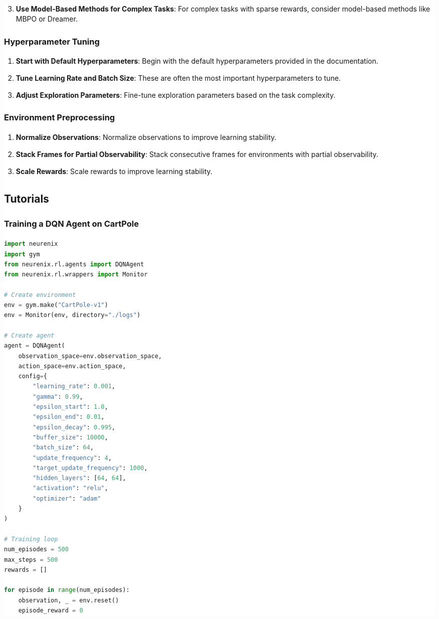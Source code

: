 3. **Use Model-Based Methods for Complex Tasks**: For complex tasks with sparse rewards, consider model-based methods like MBPO or Dreamer.

### Hyperparameter Tuning

1. **Start with Default Hyperparameters**: Begin with the default hyperparameters provided in the documentation.

2. **Tune Learning Rate and Batch Size**: These are often the most important hyperparameters to tune.

3. **Adjust Exploration Parameters**: Fine-tune exploration parameters based on the task complexity.

### Environment Preprocessing

1. **Normalize Observations**: Normalize observations to improve learning stability.

2. **Stack Frames for Partial Observability**: Stack consecutive frames for environments with partial observability.

3. **Scale Rewards**: Scale rewards to improve learning stability.

## Tutorials

### Training a DQN Agent on CartPole

```python
import neurenix
import gym
from neurenix.rl.agents import DQNAgent
from neurenix.rl.wrappers import Monitor

# Create environment
env = gym.make("CartPole-v1")
env = Monitor(env, directory="./logs")

# Create agent
agent = DQNAgent(
    observation_space=env.observation_space,
    action_space=env.action_space,
    config={
        "learning_rate": 0.001,
        "gamma": 0.99,
        "epsilon_start": 1.0,
        "epsilon_end": 0.01,
        "epsilon_decay": 0.995,
        "buffer_size": 10000,
        "batch_size": 64,
        "update_frequency": 4,
        "target_update_frequency": 1000,
        "hidden_layers": [64, 64],
        "activation": "relu",
        "optimizer": "adam"
    }
)

# Training loop
num_episodes = 500
max_steps = 500
rewards = []

for episode in range(num_episodes):
    observation, _ = env.reset()
    episode_reward = 0
```
